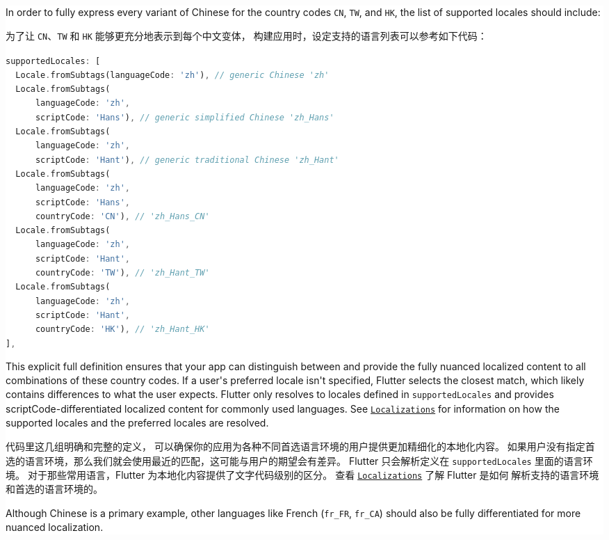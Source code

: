 In order to fully express every variant of Chinese for the
country codes `CN`, `TW`, and `HK`, the list of supported
locales should include:

为了让 `CN`、`TW` 和 `HK` 能够更充分地表示到每个中文变体，
构建应用时，设定支持的语言列表可以参考如下代码：

<?code-excerpt "gen_l10n_example/lib/examples.dart (supported-locales)"?>
```dart
supportedLocales: [
  Locale.fromSubtags(languageCode: 'zh'), // generic Chinese 'zh'
  Locale.fromSubtags(
      languageCode: 'zh',
      scriptCode: 'Hans'), // generic simplified Chinese 'zh_Hans'
  Locale.fromSubtags(
      languageCode: 'zh',
      scriptCode: 'Hant'), // generic traditional Chinese 'zh_Hant'
  Locale.fromSubtags(
      languageCode: 'zh',
      scriptCode: 'Hans',
      countryCode: 'CN'), // 'zh_Hans_CN'
  Locale.fromSubtags(
      languageCode: 'zh',
      scriptCode: 'Hant',
      countryCode: 'TW'), // 'zh_Hant_TW'
  Locale.fromSubtags(
      languageCode: 'zh',
      scriptCode: 'Hant',
      countryCode: 'HK'), // 'zh_Hant_HK'
],
```

This explicit full definition ensures that your app can
distinguish between and provide the fully nuanced localized
content to all combinations of these country codes.
If a user's preferred locale isn't specified,
Flutter selects the closest match,
which likely contains differences to what the user expects.
Flutter only resolves to locales defined in `supportedLocales`
and provides scriptCode-differentiated localized
content for commonly used languages.
See [`Localizations`][] for information on how the supported
locales and the preferred locales are resolved.

代码里这几组明确和完整的定义，
可以确保你的应用为各种不同首选语言环境的用户提供更加精细化的本地化内容。
如果用户没有指定首选的语言环境，那么我们就会使用最近的匹配，这可能与用户的期望会有差异。
Flutter 只会解析定义在 `supportedLocales` 里面的语言环境。
对于那些常用语言，Flutter 为本地化内容提供了文字代码级别的区分。
查看 [`Localizations`][] 了解 Flutter 是如何
解析支持的语言环境和首选的语言环境的。

Although Chinese is a primary example,
other languages like French (`fr_FR`, `fr_CA`)
should also be fully differentiated for more nuanced localization.


[`gen_l10n_example`]: {{site.repo.this}}/tree/{{site.branch}}/examples/internationalization/gen_l10n_example
[`scriptCode`]: {{site.api}}/flutter/package-intl_locale/Locale/scriptCode.html
[language-count]: {{site.api}}/flutter/flutter_localizations/GlobalMaterialLocalizations-class.html
[App Resource Bundle]: {{site.github}}/google/app-resource-bundle
[`gen_l10n_example`]: {{site.repo.this}}/tree/{{site.branch}}/examples/internationalization/gen_l10n_example
[`MaterialApp.onGenerateTitle`]: {{site.api}}/flutter/material/MaterialApp/onGenerateTitle.html
[arb-editor extension]: https://marketplace.visualstudio.com/items?itemName=Google.arb-editor
[`DateFormat`]: {{site.api}}/flutter/intl/DateFormat-class.html
[`Localizations`]: {{site.api}}/flutter/widgets/WidgetsApp/supportedLocales.html
[`Locale`]: {{site.api}}/flutter/dart-ui/Locale-class.html
[`WidgetsApp`]: {{site.api}}/flutter/widgets/WidgetsApp-class.html
[widgets-global]: {{site.api}}/flutter/flutter_localizations/GlobalWidgetsLocalizations-class.html
[`languageCode`]: {{site.api}}/flutter/dart-ui/Locale/languageCode.html
[`localeResolutionCallback`]: {{site.api}}/flutter/widgets/LocaleResolutionCallback.html
[`supportedLocales`]: {{site.api}}/flutter/material/MaterialApp/supportedLocales.html
[`InheritedWidget`]: {{site.api}}/flutter/widgets/InheritedWidget-class.html
[`load()`]: {{site.api}}/flutter/widgets/LocalizationsDelegate/load.html
[`LocalizationsDelegate`]: {{site.api}}/flutter/widgets/LocalizationsDelegate-class.html
[`Localizations.of(context,type)`]: {{site.api}}/flutter/widgets/Localizations/of.html
[`MaterialApp`]: {{site.api}}/flutter/material/MaterialApp-class.html
[`MaterialLocalizations`]: {{site.api}}/flutter/material/MaterialLocalizations-class.html
[an example]: {{site.repo.this}}/tree/{{site.branch}}/examples/internationalization/minimal
[`intl`]: {{site.pub-pkg}}/intl
[`Intl.message()`]: {{site.pub-api}}/intl/latest/intl/Intl/message.html
[`add_language`]: {{site.repo.this}}/tree/{{site.branch}}/examples/internationalization/add_language/lib/main.dart
[flutter_localizations README]: {{site.repo.flutter}}/blob/master/packages/flutter_localizations/lib/src/l10n/README.md
[`GlobalMaterialLocalizations`]: {{site.api}}/flutter/flutter_localizations/GlobalMaterialLocalizations-class.html
[`SynchronousFuture`]: {{site.api}}/flutter/foundation/SynchronousFuture-class.html
[`intl_example`]: {{site.repo.this}}/tree/{{site.branch}}/examples/internationalization/intl_example
[`minimal`]: {{site.repo.this}}/tree/{{site.branch}}/examples/internationalization/minimal